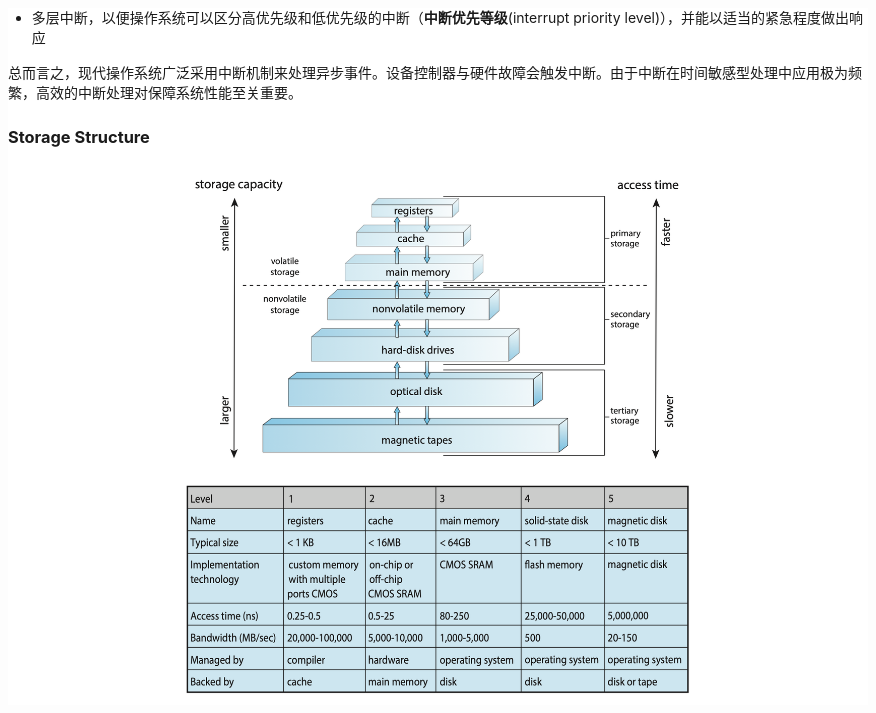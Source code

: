 - 多层中断，以便操作系统可以区分高优先级和低优先级的中断（**中断优先等级**(interrupt priority level)），并能以适当的紧急程度做出响应

总而言之，现代操作系统广泛采用中断机制来处理异步事件。设备控制器与硬件故障会触发中断。由于中断在时间敏感型处理中应用极为频繁，高效的中断处理对保障系统性能至关重要。


### Storage Structure

<div style="text-align: center">
    <img src="images/C1/5.png" width=60%>
</div>

<div style="text-align: center">
    <img src="images/C1/14.png" width=60%>
</div>
